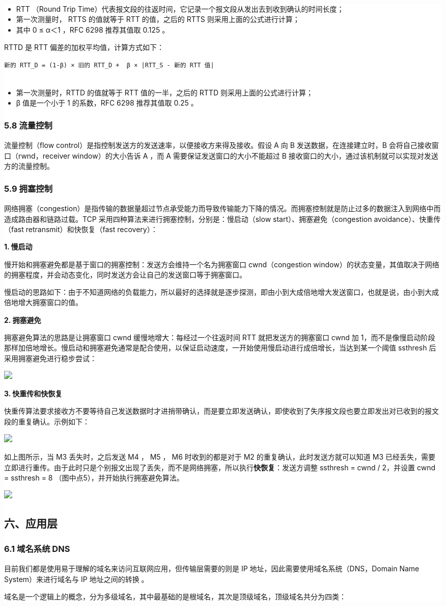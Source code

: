 * RTT （Round Trip Time）代表报文段的往返时间，它记录一个报文段从发出去到收到确认的时间长度；  
* 第一次测量时， RTTS 的值就等于 RTT 的值，之后的 RTTS 则采用上面的公式进行计算；  
* 其中 0 ≤ α＜1 ，RFC 6298 推荐其值取 0.125 。  
  
RTTD 是 RTT 偏差的加权平均值，计算方式如下：  
  
```  
新的 RTT_D = (1-β) × 旧的 RTT_D +  β × |RTT_S - 新的 RTT 值|  
  
```  
  
* 第一次测量时，RTTD 的值就等于 RTT 值的一半，之后的 RTTD 则采用上面的公式进行计算；  
* β 值是一个小于 1 的系数，RFC 6298 推荐其值取 0.25 。  
  
### 5.8 流量控制  
  
流量控制（flow control）是指控制发送方的发送速率，以便接收方来得及接收。假设 A 向 B 发送数据，在连接建立时，B 会将自己接收窗口（rwnd，receiver window）的大小告诉 A ，而 A 需要保证发送窗口的大小不能超过 B 接收窗口的大小，通过该机制就可以实现对发送方的流量控制。  
  
### 5.9 拥塞控制  
  
网络拥塞（congestion）是指传输的数据量超过节点承受能力而导致传输能力下降的情况。而拥塞控制就是防止过多的数据注入到网络中而造成路由器和链路过载。TCP 采用四种算法来进行拥塞控制，分别是：慢启动（slow start）、拥塞避免（congestion avoidance）、快重传（fast retransmit）和快恢复（fast recovery）：  
  
**1\. 慢启动**  
  
慢开始和拥塞避免都是基于窗口的拥塞控制：发送方会维持一个名为拥塞窗口 cwnd（congestion window）的状态变量，其值取决于网络的拥塞程度，并会动态变化，同时发送方会让自己的发送窗口等于拥塞窗口。  
  
慢启动的思路如下：由于不知道网络的负载能力，所以最好的选择就是逐步探测，即由小到大成倍地增大发送窗口，也就是说，由小到大成倍地增大拥塞窗口的值。  
  
**2\. 拥塞避免**  
  
拥塞避免算法的思路是让拥塞窗口 cwnd 缓慢地增大：每经过一个往返时间 RTT 就把发送方的拥塞窗口 cwnd 加 1，而不是像慢启动阶段那样加倍地增长。慢启动和拥塞避免通常是配合使用，以保证启动速度，一开始使用慢启动进行成倍增长，当达到某一个阈值 ssthresh 后采用拥塞避免进行稳步尝试：  
  
![](https://p1-jj.byteimg.com/tos-cn-i-t2oaga2asx/gold-user-assets/2020/1/17/16fb20a0bf639c89~tplv-t2oaga2asx-image.image)   
  
**3\. 快重传和快恢复**  
  
快重传算法要求接收方不要等待自己发送数据时才进捎带确认，而是要立即发送确认，即使收到了失序报文段也要立即发出对已收到的报文段的重复确认。示例如下：  
  
![](https://p1-jj.byteimg.com/tos-cn-i-t2oaga2asx/gold-user-assets/2020/1/17/16fb20a0ea75f1d0~tplv-t2oaga2asx-image.image)   
  
如上图所示，当 M3 丢失时，之后发送 M4 ， M5 ， M6 时收到的都是对于 M2 的重复确认，此时发送方就可以知道 M3 已经丢失，需要立即进行重传。由于此时只是个别报文出现了丢失，而不是网络拥塞，所以执行**快恢复**：发送方调整 ssthresh = cwnd / 2，并设置 cwnd = ssthresh = 8 （图中点5），并开始执行拥塞避免算法。  
  
![](https://p1-jj.byteimg.com/tos-cn-i-t2oaga2asx/gold-user-assets/2020/1/17/16fb20a0bf639c89~tplv-t2oaga2asx-image.image)   
  
## 六、应用层  
  
### 6.1 域名系统 DNS  
  
目前我们都是使用易于理解的域名来访问互联网应用，但传输层需要的则是 IP 地址，因此需要使用域名系统（DNS，Domain Name System）来进行域名与 IP 地址之间的转换 。  
  
域名是一个逻辑上的概念，分为多级域名，其中最基础的是根域名，其次是顶级域名，顶级域名共分为四类：  
  